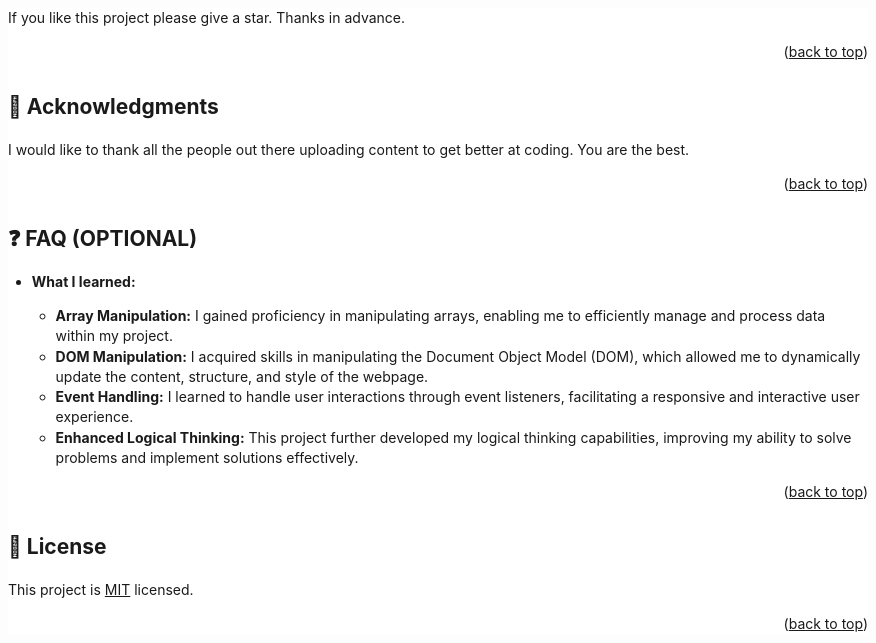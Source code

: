 If you like this project please give a star.
Thanks in advance.

<p align="right">(<a href="#readme-top">back to top</a>)</p>



## 🙏 Acknowledgments <a name="acknowledgements"></a>

I would like to thank all the people out there uploading content to get better at coding. You are the best.


<p align="right">(<a href="#readme-top">back to top</a>)</p>



## ❓ FAQ (OPTIONAL) <a name="faq"></a>

- **What I learned:**

  - **Array Manipulation:** I gained proficiency in manipulating arrays, enabling me to efficiently manage and process data within my project.
  - **DOM Manipulation:** I acquired skills in manipulating the Document Object Model (DOM), which allowed me to dynamically update the content, structure, and style of the webpage.
  - **Event Handling:** I learned to handle user interactions through event listeners, facilitating a responsive and interactive user experience.
  - **Enhanced Logical Thinking:** This project further developed my logical thinking capabilities, improving my ability to solve problems and implement solutions effectively.


<p align="right">(<a href="#readme-top">back to top</a>)</p>



## 📝 License <a name="license"></a>

This project is [MIT](./LICENSE) licensed.

<p align="right">(<a href="#readme-top">back to top</a>)</p>